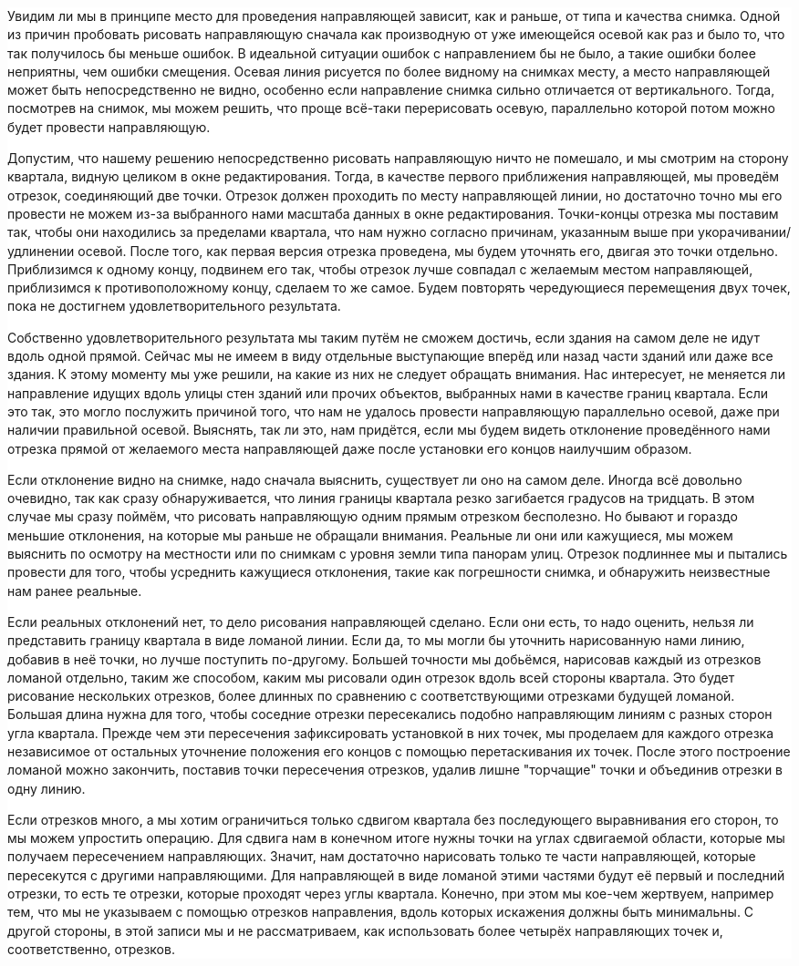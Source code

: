 Увидим ли мы в принципе место для проведения направляющей зависит, как и раньше, от типа и качества снимка. Одной из причин пробовать рисовать направляющую сначала как производную от уже имеющейся осевой как раз и было то, что так получилось бы меньше ошибок. В идеальной ситуации ошибок с направлением бы не было, а такие ошибки более неприятны, чем ошибки смещения. Осевая линия рисуется по более видному на снимках месту, а место направляющей может быть непосредственно не видно, особенно если направление снимка сильно отличается от вертикального. Тогда, посмотрев на снимок, мы можем решить, что проще всё-таки перерисовать осевую, параллельно которой потом можно будет провести направляющую.

Допустим, что нашему решению непосредственно рисовать направляющую ничто не помешало, и мы смотрим на сторону квартала, видную целиком в окне редактирования. Тогда, в качестве первого приближения направляющей, мы проведём отрезок, соединяющий две точки. Отрезок должен проходить по месту направляющей линии, но достаточно точно мы его провести не можем из-за выбранного нами масштаба данных в окне редактирования. Точки-концы отрезка мы поставим так, чтобы они находились за пределами квартала, что нам нужно согласно причинам, указанным выше при укорачивании/удлинении осевой. После того, как первая версия отрезка проведена, мы будем уточнять его, двигая это точки отдельно. Приблизимся к одному концу, подвинем его так, чтобы отрезок лучше совпадал с желаемым местом направляющей, приблизимся к противоположному концу, сделаем то же самое. Будем повторять чередующиеся перемещения двух точек, пока не достигнем удовлетворительного результата.

Собственно удовлетворительного результата мы таким путём не сможем достичь, если здания на самом деле не идут вдоль одной прямой. Сейчас мы не имеем в виду отдельные выступающие вперёд или назад части зданий или даже все здания. К этому моменту мы уже решили, на какие из них не следует обращать внимания. Нас интересует, не меняется ли направление идущих вдоль улицы стен зданий или прочих объектов, выбранных нами в качестве границ квартала. Если это так, это могло послужить причиной того, что нам не удалось провести направляющую параллельно осевой, даже при наличии правильной осевой. Выяснять, так ли это, нам придётся, если мы будем видеть отклонение проведённого нами отрезка прямой от желаемого места направляющей даже после установки его концов наилучшим образом.

Если отклонение видно на снимке, надо сначала выяснить, существует ли оно на самом деле. Иногда всё довольно очевидно, так как сразу обнаруживается, что линия границы квартала резко загибается градусов на тридцать. В этом случае мы сразу поймём, что рисовать направляющую одним прямым отрезком бесполезно. Но бывают и гораздо меньшие отклонения, на которые мы раньше не обращали внимания. Реальные ли они или кажущиеся, мы можем выяснить по осмотру на местности или по снимкам с уровня земли типа панорам улиц. Отрезок подлиннее мы и пытались провести для того, чтобы усреднить кажущиеся отклонения, такие как погрешности снимка, и обнаружить неизвестные нам ранее реальные.

Если реальных отклонений нет, то дело рисования направляющей сделано. Если они есть, то надо оценить, нельзя ли представить границу квартала в виде ломаной линии. Если да, то мы могли бы уточнить нарисованную нами линию, добавив в неё точки, но лучше поступить по-другому. Большей точности мы добьёмся, нарисовав каждый из отрезков ломаной отдельно, таким же способом, каким мы рисовали один отрезок вдоль всей стороны квартала. Это будет рисование нескольких отрезков, более длинных по сравнению с соответствующими отрезками будущей ломаной. Большая длина нужна для того, чтобы соседние отрезки пересекались подобно направляющим линиям с разных сторон угла квартала. Прежде чем эти пересечения зафиксировать установкой в них точек, мы проделаем для каждого отрезка независимое от остальных уточнение положения его концов с помощью перетаскивания их точек. После этого построение ломаной можно закончить, поставив точки пересечения отрезков, удалив лишне "торчащие" точки и объединив отрезки в одну линию.

Если отрезков много, а мы хотим ограничиться только сдвигом квартала без последующего выравнивания его сторон, то мы можем упростить операцию. Для сдвига нам в конечном итоге нужны точки на углах сдвигаемой области, которые мы получаем пересечением направляющих. Значит, нам достаточно нарисовать только те части направляющей, которые пересекутся с другими направляющими. Для направляющей в виде ломаной этими частями будут её первый и последний отрезки, то есть те отрезки, которые проходят через углы квартала. Конечно, при этом мы кое-чем жертвуем, например тем, что мы не указываем с помощью отрезков направления, вдоль которых искажения должны быть минимальны. С другой стороны, в этой записи мы и не рассматриваем, как использовать более четырёх направляющих точек и, соответственно, отрезков.
